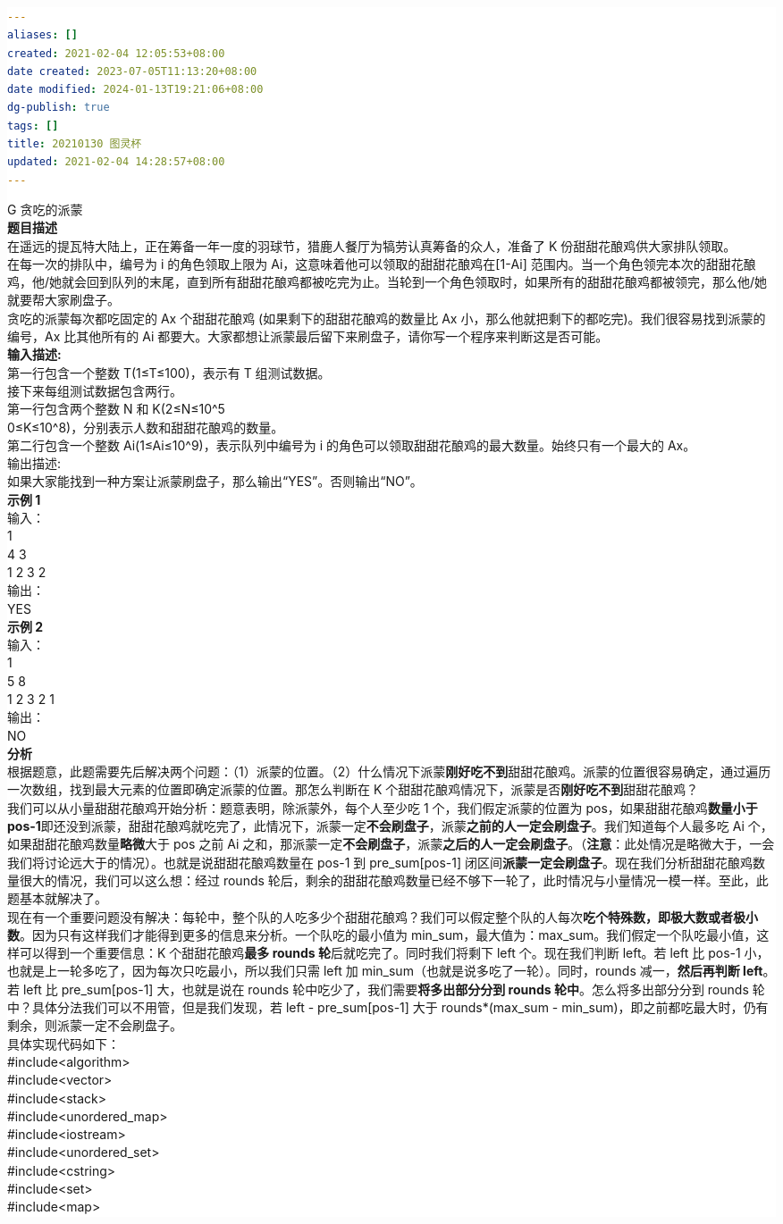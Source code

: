 ```yaml
---
aliases: []
created: 2021-02-04 12:05:53+08:00
date created: 2023-07-05T11:13:20+08:00
date modified: 2024-01-13T19:21:06+08:00
dg-publish: true
tags: []
title: 20210130 图灵杯
updated: 2021-02-04 14:28:57+08:00
---
```


G 贪吃的派蒙  
**题目描述**  
在遥远的提瓦特大陆上，正在筹备一年一度的羽球节，猎鹿人餐厅为犒劳认真筹备的众人，准备了 K 份甜甜花酿鸡供大家排队领取。  
在每一次的排队中，编号为 i 的角色领取上限为 Ai，这意味着他可以领取的甜甜花酿鸡在\[1-Ai\] 范围内。当一个角色领完本次的甜甜花酿鸡，他/她就会回到队列的末尾，直到所有甜甜花酿鸡都被吃完为止。当轮到一个角色领取时，如果所有的甜甜花酿鸡都被领完，那么他/她就要帮大家刷盘子。  
贪吃的派蒙每次都吃固定的 Ax 个甜甜花酿鸡 (如果剩下的甜甜花酿鸡的数量比 Ax 小，那么他就把剩下的都吃完)。我们很容易找到派蒙的编号，Ax 比其他所有的 Ai 都要大。大家都想让派蒙最后留下来刷盘子，请你写一个程序来判断这是否可能。  
**输入描述:**  
第一行包含一个整数 T(1≤T≤100)，表示有 T 组测试数据。  
接下来每组测试数据包含两行。  
第一行包含两个整数 N 和 K(2≤N≤10^5  
0≤K≤10^8)，分别表示人数和甜甜花酿鸡的数量。  
第二行包含一个整数 Ai(1≤Ai≤10^9)，表示队列中编号为 i 的角色可以领取甜甜花酿鸡的最大数量。始终只有一个最大的 Ax。  
输出描述:  
如果大家能找到一种方案让派蒙刷盘子，那么输出“YES”。否则输出“NO”。  
**示例 1**  
输入：  
1  
4 3  
1 2 3 2  
输出：  
YES  
**示例 2**  
输入：  
1  
5 8  
1 2 3 2 1  
输出：  
NO  
**分析**  
根据题意，此题需要先后解决两个问题：（1）派蒙的位置。（2）什么情况下派蒙**刚好吃不到**甜甜花酿鸡。派蒙的位置很容易确定，通过遍历一次数组，找到最大元素的位置即确定派蒙的位置。那怎么判断在 K 个甜甜花酿鸡情况下，派蒙是否**刚好吃不到**甜甜花酿鸡？  
我们可以从小量甜甜花酿鸡开始分析：题意表明，除派蒙外，每个人至少吃 1 个，我们假定派蒙的位置为 pos，如果甜甜花酿鸡**数量小于 pos-1**即还没到派蒙，甜甜花酿鸡就吃完了，此情况下，派蒙一定**不会刷盘子**，派蒙**之前的人一定会刷盘子**。我们知道每个人最多吃 Ai 个，如果甜甜花酿鸡数量**略微**大于 pos 之前 Ai 之和，那派蒙一定**不会刷盘子**，派蒙**之后的人一定会刷盘子**。（**注意**：此处情况是略微大于，一会我们将讨论远大于的情况）。也就是说甜甜花酿鸡数量在 pos-1 到 pre_sum\[pos-1\] 闭区间**派蒙一定会刷盘子**。现在我们分析甜甜花酿鸡数量很大的情况，我们可以这么想：经过 rounds 轮后，剩余的甜甜花酿鸡数量已经不够下一轮了，此时情况与小量情况一模一样。至此，此题基本就解决了。  
现在有一个重要问题没有解决：每轮中，整个队的人吃多少个甜甜花酿鸡？我们可以假定整个队的人每次**吃个特殊数，即极大数或者极小数**。因为只有这样我们才能得到更多的信息来分析。一个队吃的最小值为 min_sum，最大值为：max_sum。我们假定一个队吃最小值，这样可以得到一个重要信息：K 个甜甜花酿鸡**最多 rounds 轮**后就吃完了。同时我们将剩下 left 个。现在我们判断 left。若 left 比 pos-1 小，也就是上一轮多吃了，因为每次只吃最小，所以我们只需 left 加 min_sum（也就是说多吃了一轮）。同时，rounds 减一，**然后再判断 left**。若 left 比 pre_sum\[pos-1\] 大，也就是说在 rounds 轮中吃少了，我们需要**将多出部分分到 rounds 轮中**。怎么将多出部分分到 rounds 轮中？具体分法我们可以不用管，但是我们发现，若 left - pre_sum\[pos-1\] 大于 rounds\*(max_sum - min_sum)，即之前都吃最大时，仍有剩余，则派蒙一定不会刷盘子。  
具体实现代码如下：  
\#include\<algorithm\>  
\#include\<vector\>  
\#include\<stack\>  
\#include\<unordered_map\>  
\#include\<iostream\>  
\#include\<unordered_set\>  
\#include\<cstring\>  
\#include\<set\>  
\#include\<map\>  